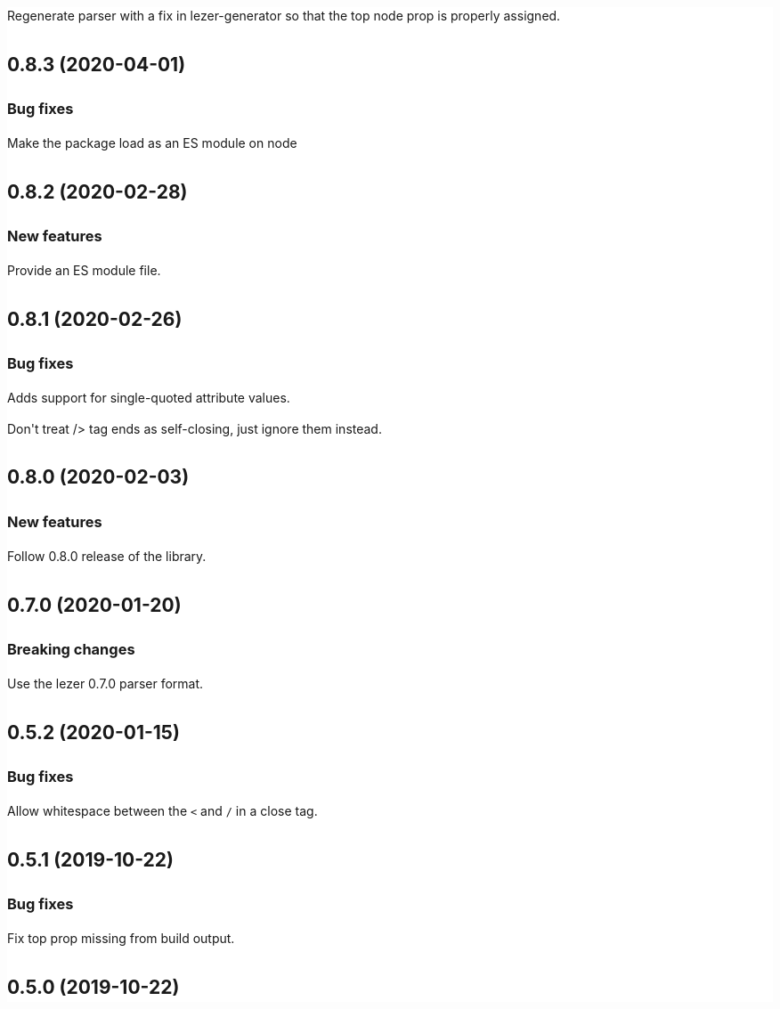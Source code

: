 Regenerate parser with a fix in lezer-generator so that the top node prop is properly assigned.

## 0.8.3 (2020-04-01)

### Bug fixes

Make the package load as an ES module on node

## 0.8.2 (2020-02-28)

### New features

Provide an ES module file.

## 0.8.1 (2020-02-26)

### Bug fixes

Adds support for single-quoted attribute values.

Don't treat /> tag ends as self-closing, just ignore them instead.

## 0.8.0 (2020-02-03)

### New features

Follow 0.8.0 release of the library.

## 0.7.0 (2020-01-20)

### Breaking changes

Use the lezer 0.7.0 parser format.

## 0.5.2 (2020-01-15)

### Bug fixes

Allow whitespace between the `<` and `/` in a close tag.

## 0.5.1 (2019-10-22)

### Bug fixes

Fix top prop missing from build output.

## 0.5.0 (2019-10-22)
